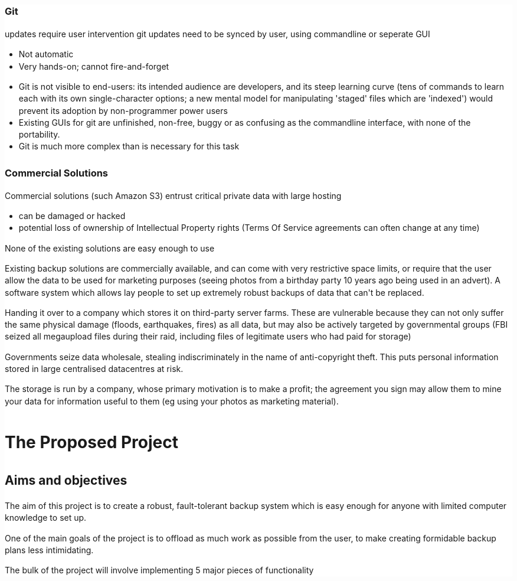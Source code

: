 ### Git ###
updates require user intervention
git updates need to be synced by user, using commandline or seperate GUI
- Not automatic
- Very hands-on; cannot fire-and-forget

* Git is not visible to end-users: its intended audience are developers, and its steep learning curve (tens of commands to learn each with its own single-character options; a new mental model for manipulating 'staged' files which are 'indexed') would prevent its adoption by non-programmer power users
* Existing GUIs for git are unfinished, non-free, buggy or as confusing as the commandline interface, with none of the portability.
* Git is much more complex than is necessary for this task

### Commercial Solutions ###

Commercial solutions (such Amazon S3) entrust critical private data with large hosting

* can be damaged or hacked
* potential loss of ownership of Intellectual Property rights (Terms Of Service agreements can often change at any time)
 
None of the existing solutions are easy enough to use

Existing backup solutions are commercially available, and can come with very restrictive space limits, or require that the user allow the data to be used for marketing purposes (seeing photos from a birthday party 10 years ago being used in an advert). A software system which allows lay people to set up extremely robust backups of data that can't be replaced.

Handing it over to a company which stores it on third-party server farms. These are vulnerable because they can not only suffer the same physical damage (floods, earthquakes, fires) as all data, but may also be actively targeted by governmental groups (FBI seized all megaupload files during their raid, including files of legitimate users who had paid for storage)

Governments seize data wholesale, stealing indiscriminately in the name of anti-copyright theft. This puts personal information stored in large centralised datacentres at risk.

The storage is run by a company, whose primary motivation is to make a profit; the agreement you sign may allow them to mine your data for information useful to them (eg using your photos as marketing material).



The Proposed Project
====================


Aims and objectives
-------------------


The aim of this project is to create a robust, fault-tolerant backup system which is easy enough for anyone with limited computer knowledge to set up.

One of the main goals of the project is to offload as much work as possible from the user, to make creating formidable backup plans less intimidating. 

The bulk of the project will involve implementing 5 major pieces of functionality
